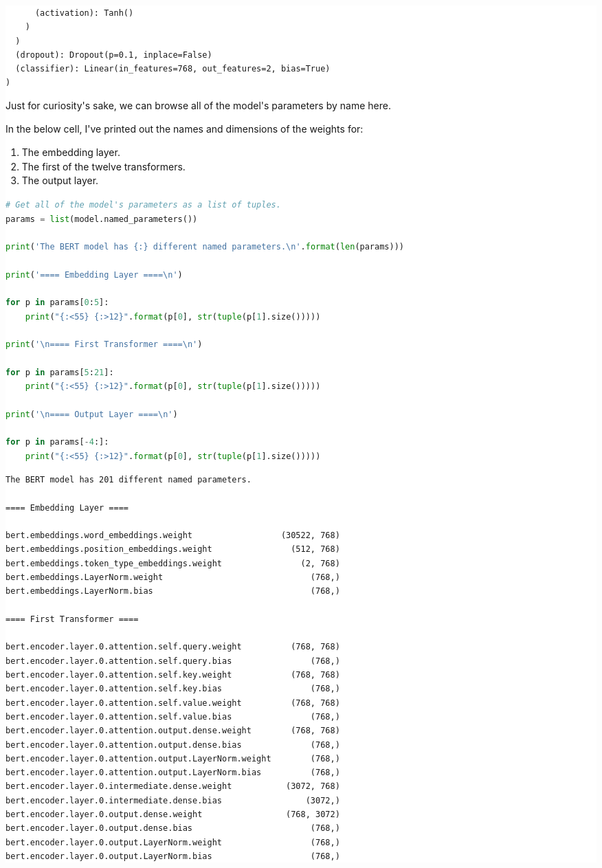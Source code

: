           (activation): Tanh()
        )
      )
      (dropout): Dropout(p=0.1, inplace=False)
      (classifier): Linear(in_features=768, out_features=2, bias=True)
    )



Just for curiosity's sake, we can browse all of the model's parameters by name here.

In the below cell, I've printed out the names and dimensions of the weights for:

1. The embedding layer.
2. The first of the twelve transformers.
3. The output layer.





```python
# Get all of the model's parameters as a list of tuples.
params = list(model.named_parameters())

print('The BERT model has {:} different named parameters.\n'.format(len(params)))

print('==== Embedding Layer ====\n')

for p in params[0:5]:
    print("{:<55} {:>12}".format(p[0], str(tuple(p[1].size()))))

print('\n==== First Transformer ====\n')

for p in params[5:21]:
    print("{:<55} {:>12}".format(p[0], str(tuple(p[1].size()))))

print('\n==== Output Layer ====\n')

for p in params[-4:]:
    print("{:<55} {:>12}".format(p[0], str(tuple(p[1].size()))))
```

    The BERT model has 201 different named parameters.
    
    ==== Embedding Layer ====
    
    bert.embeddings.word_embeddings.weight                  (30522, 768)
    bert.embeddings.position_embeddings.weight                (512, 768)
    bert.embeddings.token_type_embeddings.weight                (2, 768)
    bert.embeddings.LayerNorm.weight                              (768,)
    bert.embeddings.LayerNorm.bias                                (768,)
    
    ==== First Transformer ====
    
    bert.encoder.layer.0.attention.self.query.weight          (768, 768)
    bert.encoder.layer.0.attention.self.query.bias                (768,)
    bert.encoder.layer.0.attention.self.key.weight            (768, 768)
    bert.encoder.layer.0.attention.self.key.bias                  (768,)
    bert.encoder.layer.0.attention.self.value.weight          (768, 768)
    bert.encoder.layer.0.attention.self.value.bias                (768,)
    bert.encoder.layer.0.attention.output.dense.weight        (768, 768)
    bert.encoder.layer.0.attention.output.dense.bias              (768,)
    bert.encoder.layer.0.attention.output.LayerNorm.weight        (768,)
    bert.encoder.layer.0.attention.output.LayerNorm.bias          (768,)
    bert.encoder.layer.0.intermediate.dense.weight           (3072, 768)
    bert.encoder.layer.0.intermediate.dense.bias                 (3072,)
    bert.encoder.layer.0.output.dense.weight                 (768, 3072)
    bert.encoder.layer.0.output.dense.bias                        (768,)
    bert.encoder.layer.0.output.LayerNorm.weight                  (768,)
    bert.encoder.layer.0.output.LayerNorm.bias                    (768,)